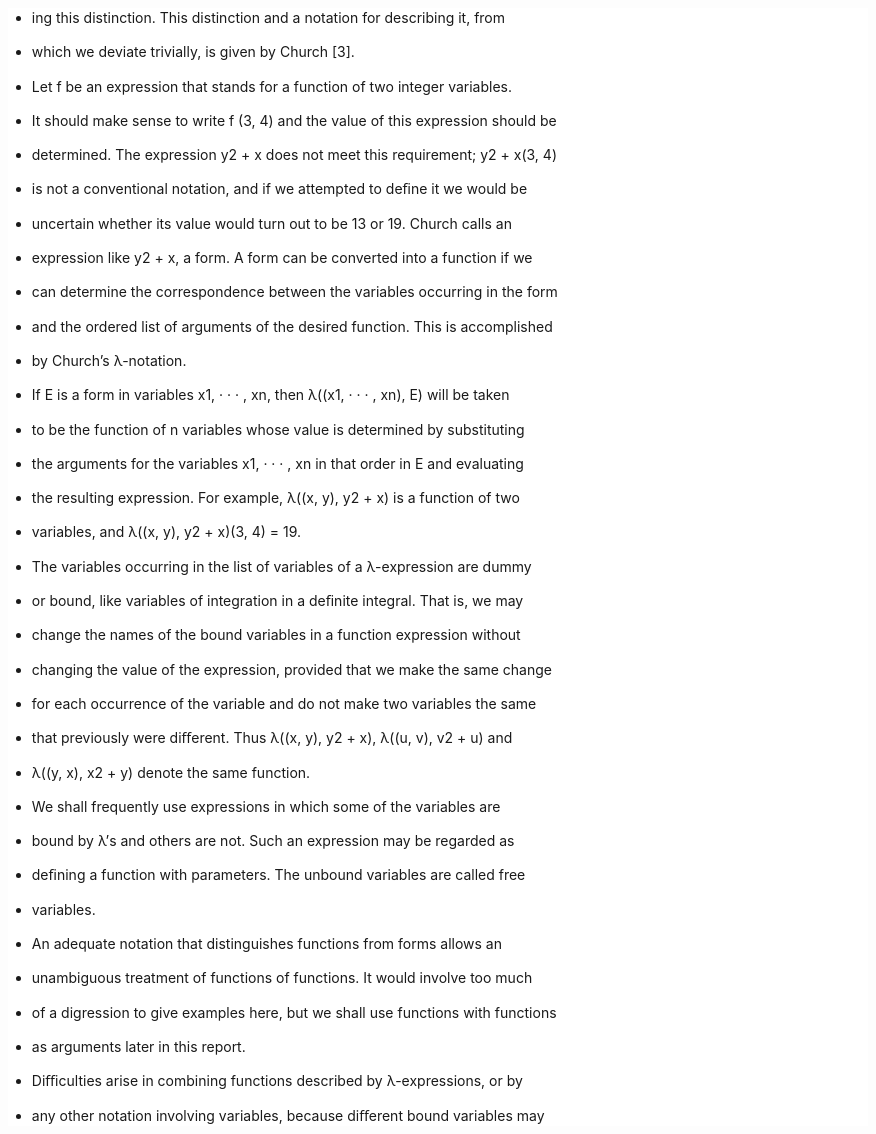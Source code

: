 - ing this distinction. This distinction and a notation for describing it, from

- which we deviate trivially, is given by Church [3].

- Let f be an expression that stands for a function of two integer variables.

- It should make sense to write f (3, 4) and the value of this expression should be

- determined. The expression y2 + x does not meet this requirement; y2 + x(3, 4)

- is not a conventional notation, and if we attempted to deﬁne it we would be

- uncertain whether its value would turn out to be 13 or 19. Church calls an

- expression like y2 + x, a form. A form can be converted into a function if we

- can determine the correspondence between the variables occurring in the form

- and the ordered list of arguments of the desired function. This is accomplished

- by Church’s λ-notation.

- If E is a form in variables x1, · · · , xn, then λ((x1, · · · , xn), E) will be taken

- to be the function of n variables whose value is determined by substituting

- the arguments for the variables x1, · · · , xn in that order in E and evaluating

- the resulting expression. For example, λ((x, y), y2 + x) is a function of two

- variables, and λ((x, y), y2 + x)(3, 4) = 19.

- The variables occurring in the list of variables of a λ-expression are dummy

- or bound, like variables of integration in a deﬁnite integral. That is, we may

- change the names of the bound variables in a function expression without

- changing the value of the expression, provided that we make the same change

- for each occurrence of the variable and do not make two variables the same

- that previously were diﬀerent. Thus λ((x, y), y2 + x), λ((u, v), v2 + u) and

- λ((y, x), x2 + y) denote the same function.

- We shall frequently use expressions in which some of the variables are

- bound by λ’s and others are not. Such an expression may be regarded as

- deﬁning a function with parameters. The unbound variables are called free

- variables.

- An adequate notation that distinguishes functions from forms allows an

- unambiguous treatment of functions of functions. It would involve too much

- of a digression to give examples here, but we shall use functions with functions

- as arguments later in this report.

- Diﬃculties arise in combining functions described by λ-expressions, or by

- any other notation involving variables, because diﬀerent bound variables may
